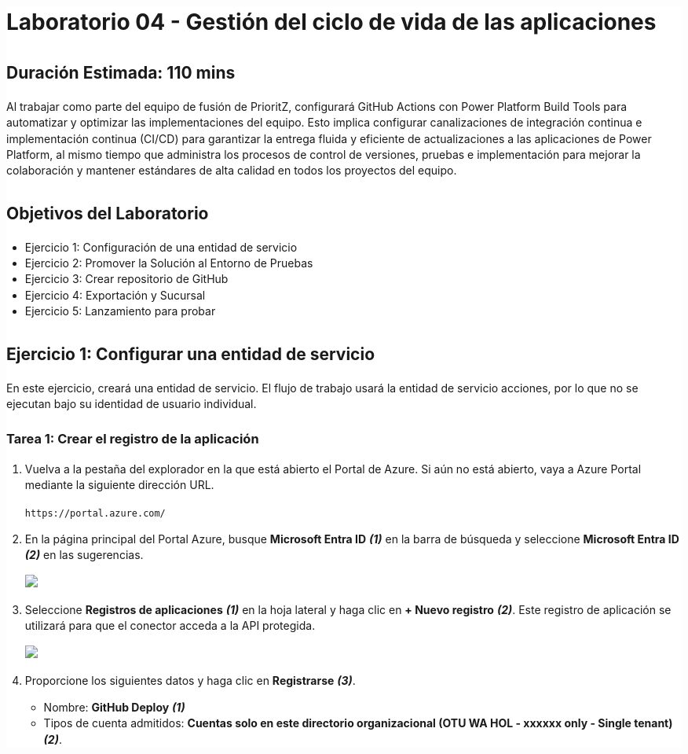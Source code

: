 # Laboratorio 04 - Gestión del ciclo de vida de las aplicaciones

## Duración Estimada: 110 mins

Al trabajar como parte del equipo de fusión de PrioritZ, configurará GitHub Actions con Power Platform Build Tools para automatizar y optimizar las implementaciones del equipo. Esto implica configurar canalizaciones de integración continua e implementación continua (CI/CD) para garantizar la entrega fluida y eficiente de actualizaciones a las aplicaciones de Power Platform, al mismo tiempo que administra los procesos de control de versiones, pruebas e implementación para mejorar la colaboración y mantener estándares de alta calidad en todos los proyectos del equipo.

## Objetivos del Laboratorio 

- Ejercicio 1: Configuración de una entidad de servicio
- Ejercicio 2: Promover la Solución al Entorno de Pruebas
- Ejercicio 3: Crear repositorio de GitHub 
- Ejercicio 4: Exportación y Sucursal 
- Ejercicio 5: Lanzamiento para probar 

## Ejercicio 1: Configurar una entidad de servicio

En este ejercicio, creará una entidad de servicio. El flujo de trabajo usará la entidad de servicio
acciones, por lo que no se ejecutan bajo su identidad de usuario individual.

### Tarea 1: Crear el registro de la aplicación

1. Vuelva a la pestaña del explorador en la que está abierto el Portal de Azure. Si aún no está abierto, vaya a Azure Portal mediante la siguiente dirección URL.

   ```
   https://portal.azure.com/
   ```

1. En la página principal del Portal Azure, busque **Microsoft Entra ID** ***(1)*** en la barra de búsqueda y seleccione **Microsoft Entra ID** ***(2)*** en las sugerencias.

   ![](images/dev3.png)
   
1. Seleccione **Registros de aplicaciones** ***(1)*** en la hoja lateral y haga clic en **+ Nuevo registro** ***(2)***. Este registro de aplicación se utilizará para que el conector acceda a la API protegida.

   ![](images/L05/diad5l2.png)

1. Proporcione los siguientes datos y haga clic en **Registrarse** ***(3)***.
   
   - Nombre: **GitHub Deploy<inject key="DeploymentID" enableCopy="false" />** ***(1)***
   - Tipos de cuenta admitidos: **Cuentas solo en este directorio organizacional (OTU WA HOL - xxxxxx only - Single tenant)** ***(2)***.

